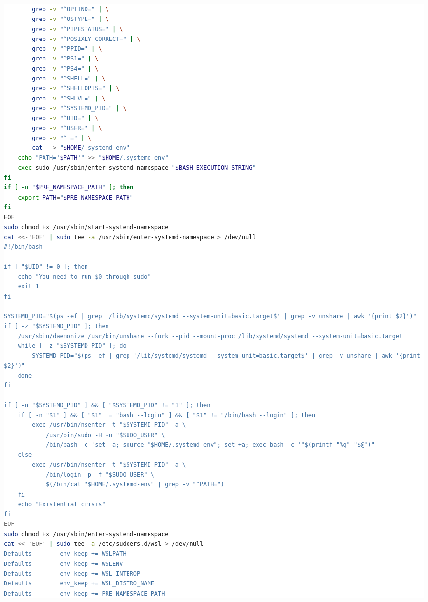 ```bash
        grep -v "^OPTIND=" | \
        grep -v "^OSTYPE=" | \
        grep -v "^PIPESTATUS=" | \
        grep -v "^POSIXLY_CORRECT=" | \
        grep -v "^PPID=" | \
        grep -v "^PS1=" | \
        grep -v "^PS4=" | \
        grep -v "^SHELL=" | \
        grep -v "^SHELLOPTS=" | \
        grep -v "^SHLVL=" | \
        grep -v "^SYSTEMD_PID=" | \
        grep -v "^UID=" | \
        grep -v "^USER=" | \
        grep -v "^_=" | \
        cat - > "$HOME/.systemd-env"
    echo "PATH='$PATH'" >> "$HOME/.systemd-env"
    exec sudo /usr/sbin/enter-systemd-namespace "$BASH_EXECUTION_STRING"
fi
if [ -n "$PRE_NAMESPACE_PATH" ]; then
    export PATH="$PRE_NAMESPACE_PATH"
fi
EOF
sudo chmod +x /usr/sbin/start-systemd-namespace
cat <<-'EOF' | sudo tee -a /usr/sbin/enter-systemd-namespace > /dev/null
#!/bin/bash

if [ "$UID" != 0 ]; then
    echo "You need to run $0 through sudo"
    exit 1
fi

SYSTEMD_PID="$(ps -ef | grep '/lib/systemd/systemd --system-unit=basic.target$' | grep -v unshare | awk '{print $2}')"
if [ -z "$SYSTEMD_PID" ]; then
    /usr/sbin/daemonize /usr/bin/unshare --fork --pid --mount-proc /lib/systemd/systemd --system-unit=basic.target
    while [ -z "$SYSTEMD_PID" ]; do
        SYSTEMD_PID="$(ps -ef | grep '/lib/systemd/systemd --system-unit=basic.target$' | grep -v unshare | awk '{print $2}')"
    done
fi

if [ -n "$SYSTEMD_PID" ] && [ "$SYSTEMD_PID" != "1" ]; then
    if [ -n "$1" ] && [ "$1" != "bash --login" ] && [ "$1" != "/bin/bash --login" ]; then
        exec /usr/bin/nsenter -t "$SYSTEMD_PID" -a \
            /usr/bin/sudo -H -u "$SUDO_USER" \
            /bin/bash -c 'set -a; source "$HOME/.systemd-env"; set +a; exec bash -c '"$(printf "%q" "$@")"
    else
        exec /usr/bin/nsenter -t "$SYSTEMD_PID" -a \
            /bin/login -p -f "$SUDO_USER" \
            $(/bin/cat "$HOME/.systemd-env" | grep -v "^PATH=")
    fi
    echo "Existential crisis"
fi
EOF
sudo chmod +x /usr/sbin/enter-systemd-namespace
cat <<-'EOF' | sudo tee -a /etc/sudoers.d/wsl > /dev/null
Defaults        env_keep += WSLPATH
Defaults        env_keep += WSLENV
Defaults        env_keep += WSL_INTEROP
Defaults        env_keep += WSL_DISTRO_NAME
Defaults        env_keep += PRE_NAMESPACE_PATH
```